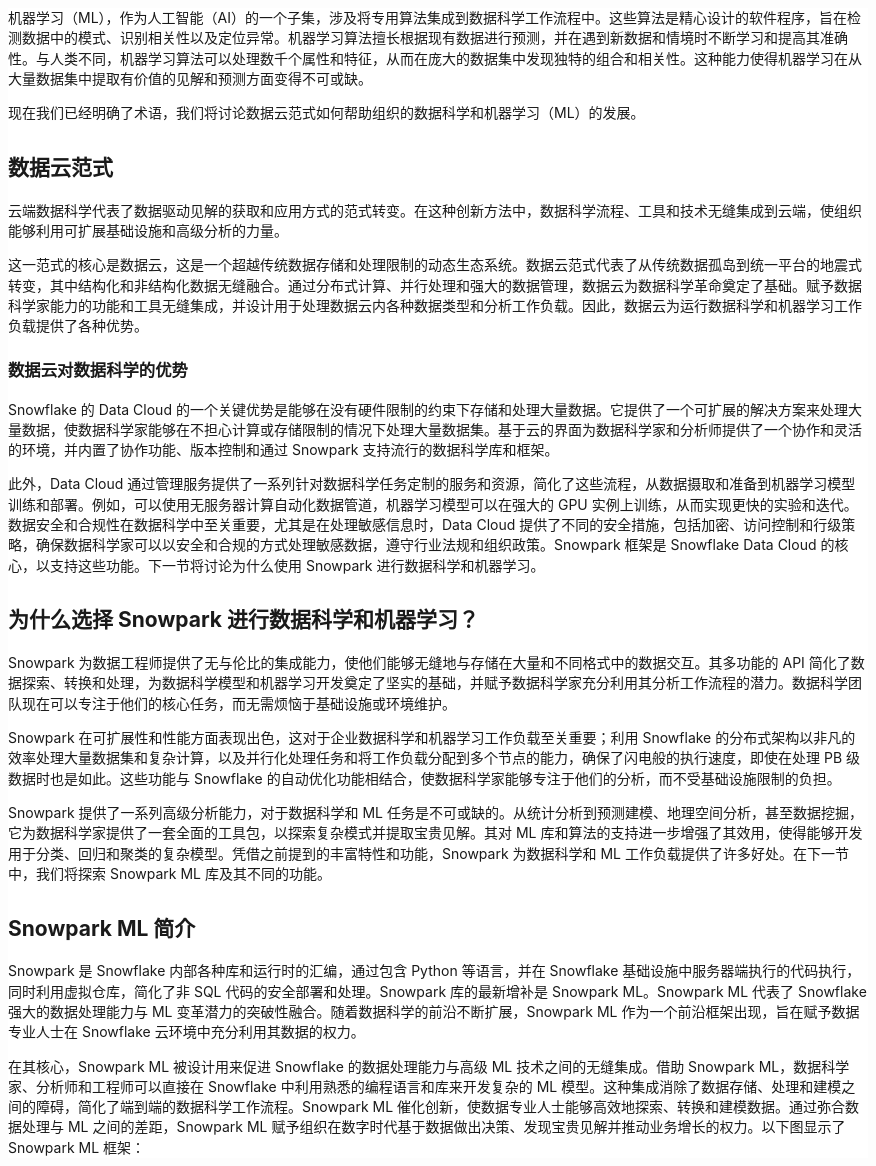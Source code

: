 机器学习（ML），作为人工智能（AI）的一个子集，涉及将专用算法集成到数据科学工作流程中。这些算法是精心设计的软件程序，旨在检测数据中的模式、识别相关性以及定位异常。机器学习算法擅长根据现有数据进行预测，并在遇到新数据和情境时不断学习和提高其准确性。与人类不同，机器学习算法可以处理数千个属性和特征，从而在庞大的数据集中发现独特的组合和相关性。这种能力使得机器学习在从大量数据集中提取有价值的见解和预测方面变得不可或缺。

现在我们已经明确了术语，我们将讨论数据云范式如何帮助组织的数据科学和机器学习（ML）的发展。

## 数据云范式

云端数据科学代表了数据驱动见解的获取和应用方式的范式转变。在这种创新方法中，数据科学流程、工具和技术无缝集成到云端，使组织能够利用可扩展基础设施和高级分析的力量。

这一范式的核心是数据云，这是一个超越传统数据存储和处理限制的动态生态系统。数据云范式代表了从传统数据孤岛到统一平台的地震式转变，其中结构化和非结构化数据无缝融合。通过分布式计算、并行处理和强大的数据管理，数据云为数据科学革命奠定了基础。赋予数据科学家能力的功能和工具无缝集成，并设计用于处理数据云内各种数据类型和分析工作负载。因此，数据云为运行数据科学和机器学习工作负载提供了各种优势。

### 数据云对数据科学的优势

Snowflake 的 Data Cloud 的一个关键优势是能够在没有硬件限制的约束下存储和处理大量数据。它提供了一个可扩展的解决方案来处理大量数据，使数据科学家能够在不担心计算或存储限制的情况下处理大量数据集。基于云的界面为数据科学家和分析师提供了一个协作和灵活的环境，并内置了协作功能、版本控制和通过 Snowpark 支持流行的数据科学库和框架。

此外，Data Cloud 通过管理服务提供了一系列针对数据科学任务定制的服务和资源，简化了这些流程，从数据摄取和准备到机器学习模型训练和部署。例如，可以使用无服务器计算自动化数据管道，机器学习模型可以在强大的 GPU 实例上训练，从而实现更快的实验和迭代。数据安全和合规性在数据科学中至关重要，尤其是在处理敏感信息时，Data Cloud 提供了不同的安全措施，包括加密、访问控制和行级策略，确保数据科学家可以以安全和合规的方式处理敏感数据，遵守行业法规和组织政策。Snowpark 框架是 Snowflake Data Cloud 的核心，以支持这些功能。下一节将讨论为什么使用 Snowpark 进行数据科学和机器学习。

## 为什么选择 Snowpark 进行数据科学和机器学习？

Snowpark 为数据工程师提供了无与伦比的集成能力，使他们能够无缝地与存储在大量和不同格式中的数据交互。其多功能的 API 简化了数据探索、转换和处理，为数据科学模型和机器学习开发奠定了坚实的基础，并赋予数据科学家充分利用其分析工作流程的潜力。数据科学团队现在可以专注于他们的核心任务，而无需烦恼于基础设施或环境维护。

Snowpark 在可扩展性和性能方面表现出色，这对于企业数据科学和机器学习工作负载至关重要；利用 Snowflake 的分布式架构以非凡的效率处理大量数据集和复杂计算，以及并行化处理任务和将工作负载分配到多个节点的能力，确保了闪电般的执行速度，即使在处理 PB 级数据时也是如此。这些功能与 Snowflake 的自动优化功能相结合，使数据科学家能够专注于他们的分析，而不受基础设施限制的负担。

Snowpark 提供了一系列高级分析能力，对于数据科学和 ML 任务是不可或缺的。从统计分析到预测建模、地理空间分析，甚至数据挖掘，它为数据科学家提供了一套全面的工具包，以探索复杂模式并提取宝贵见解。其对 ML 库和算法的支持进一步增强了其效用，使得能够开发用于分类、回归和聚类的复杂模型。凭借之前提到的丰富特性和功能，Snowpark 为数据科学和 ML 工作负载提供了许多好处。在下一节中，我们将探索 Snowpark ML 库及其不同的功能。

## Snowpark ML 简介

Snowpark 是 Snowflake 内部各种库和运行时的汇编，通过包含 Python 等语言，并在 Snowflake 基础设施中服务器端执行的代码执行，同时利用虚拟仓库，简化了非 SQL 代码的安全部署和处理。Snowpark 库的最新增补是 Snowpark ML。Snowpark ML 代表了 Snowflake 强大的数据处理能力与 ML 变革潜力的突破性融合。随着数据科学的前沿不断扩展，Snowpark ML 作为一个前沿框架出现，旨在赋予数据专业人士在 Snowflake 云环境中充分利用其数据的权力。

在其核心，Snowpark ML 被设计用来促进 Snowflake 的数据处理能力与高级 ML 技术之间的无缝集成。借助 Snowpark ML，数据科学家、分析师和工程师可以直接在 Snowflake 中利用熟悉的编程语言和库来开发复杂的 ML 模型。这种集成消除了数据存储、处理和建模之间的障碍，简化了端到端的数据科学工作流程。Snowpark ML 催化创新，使数据专业人士能够高效地探索、转换和建模数据。通过弥合数据处理与 ML 之间的差距，Snowpark ML 赋予组织在数字时代基于数据做出决策、发现宝贵见解并推动业务增长的权力。以下图显示了 Snowpark ML 框架：
